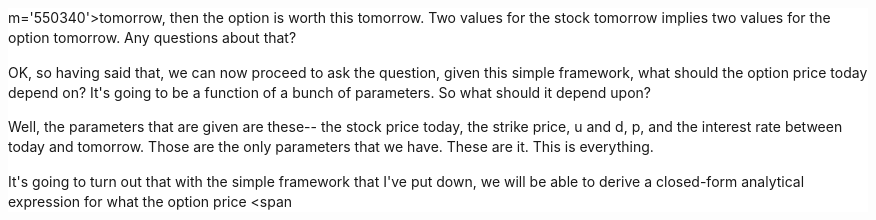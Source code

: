   m='550340'>tomorrow,</span> <span m='551340'>then</span> <span
  m='551420'>the</span> <span m='551510'>option</span> <span
  m='551990'>is</span> <span m='552170'>worth</span> <span
  m='552500'>this</span> <span m='553050'>tomorrow.</span> <span
  m='556700'>Two</span> <span m='556880'>values</span> <span
  m='557270'>for</span> <span m='557360'>the</span> <span
  m='557450'>stock</span> <span m='557990'>tomorrow</span> <span
  m='558530'>implies</span> <span m='559130'>two</span> <span
  m='559310'>values</span> <span m='559970'>for</span> <span
  m='560300'>the</span> <span m='560420'>option</span> <span
  m='561140'>tomorrow.</span> <span m='563030'>Any</span> <span
  m='563180'>questions</span> <span m='563570'>about</span> <span
  m='563750'>that?</span> </p><p><span m='566430'>OK,</span> <span
  m='567390'>so</span> <span m='568770'>having</span> <span
  m='569100'>said</span> <span m='569340'>that,</span> <span
  m='570750'>we</span> <span m='570930'>can</span> <span m='571110'>now</span>
  <span m='571680'>proceed</span> <span m='573060'>to</span> <span
  m='573210'>ask</span> <span m='573570'>the</span> <span
  m='573690'>question,</span> <span m='575580'>given</span> <span
  m='575940'>this</span> <span m='576450'>simple</span> <span
  m='576840'>framework,</span> <span m='578100'>what</span> <span
  m='578550'>should</span> <span m='579000'>the</span> <span
  m='579270'>option</span> <span m='579750'>price</span> <span
  m='580140'>today</span> <span m='581790'>depend</span> <span
  m='582150'>on?</span> <span m='583270'>It's</span> <span
  m='583320'>going</span> <span m='583440'>to</span> <span m='583500'>be</span>
  <span m='583590'>a</span> <span m='583650'>function</span> <span
  m='584370'>of</span> <span m='584490'>a</span> <span m='584550'>bunch</span>
  <span m='584880'>of</span> <span m='584970'>parameters.</span> <span
  m='586720'>So</span> <span m='588690'>what</span> <span
  m='588900'>should</span> <span m='589020'>it</span> <span
  m='589110'>depend</span> <span m='589410'>upon?</span> </p><p><span
  m='590040'>Well,</span> <span m='590820'>the</span> <span
  m='590940'>parameters</span> <span m='591900'>that</span> <span
  m='592050'>are</span> <span m='592140'>given</span> <span
  m='593640'>are</span> <span m='594120'>these--</span> <span
  m='595210'>the</span> <span m='595350'>stock</span> <span
  m='595650'>price</span> <span m='596040'>today,</span> <span
  m='597330'>the</span> <span m='597390'>strike</span> <span
  m='597750'>price,</span> <span m='598890'>u and</span> <span
  m='599160'>d,</span> <span m='600630'>p,</span> <span m='601920'>and</span>
  <span m='602100'>the</span> <span m='602190'>interest</span> <span
  m='602520'>rate</span> <span m='602850'>between</span> <span
  m='603180'>today</span> <span m='603510'>and</span> <span
  m='603600'>tomorrow.</span> <span m='605610'>Those</span> <span
  m='605790'>are</span> <span m='605820'>the</span> <span m='605970'>only</span>
  <span m='606300'>parameters</span> <span m='607380'>that</span> <span
  m='607500'>we</span> <span m='607620'>have.</span> <span
  m='608160'>These</span> <span m='608370'>are</span> <span
  m='608460'>it.</span> <span m='608640'>This</span> <span m='608790'>is</span>
  <span m='608880'>everything.</span> </p><p><span m='611310'>It's</span> <span
  m='611490'>going</span> <span m='611640'>to</span> <span
  m='611700'>turn</span> <span m='611970'>out</span> <span
  m='613460'>that</span> <span m='614330'>with</span> <span
  m='614540'>the</span> <span m='614630'>simple</span> <span
  m='614960'>framework</span> <span m='615470'>that</span> <span
  m='615650'>I've</span> <span m='616400'>put</span> <span
  m='616580'>down,</span> <span m='617720'>we</span> <span
  m='617930'>will</span> <span m='618140'>be</span> <span m='618290'>able</span>
  <span m='618560'>to</span> <span m='618680'>derive</span> <span
  m='619850'>a</span> <span m='619940'>closed-form</span> <span
  m='621500'>analytical</span> <span m='622190'>expression</span> <span
  m='623480'>for</span> <span m='623630'>what</span> <span m='623840'>the</span>
  <span m='623990'>option</span> <span m='624470'>price</span> <span